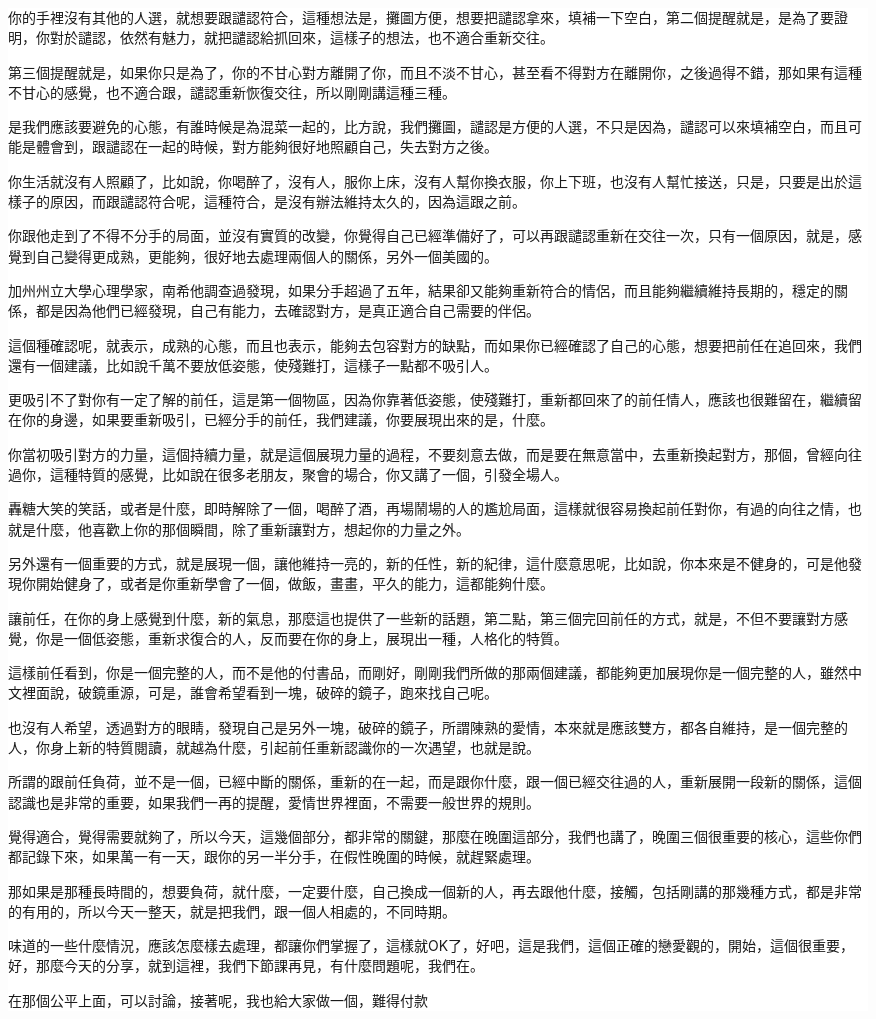 你的手裡沒有其他的人選，就想要跟譴認符合，這種想法是，攤圖方便，想要把譴認拿來，填補一下空白，第二個提醒就是，是為了要證明，你對於譴認，依然有魅力，就把譴認給抓回來，這樣子的想法，也不適合重新交往。

第三個提醒就是，如果你只是為了，你的不甘心對方離開了你，而且不淡不甘心，甚至看不得對方在離開你，之後過得不錯，那如果有這種不甘心的感覺，也不適合跟，譴認重新恢復交往，所以剛剛講這種三種。

是我們應該要避免的心態，有誰時候是為混菜一起的，比方說，我們攤圖，譴認是方便的人選，不只是因為，譴認可以來填補空白，而且可能是體會到，跟譴認在一起的時候，對方能夠很好地照顧自己，失去對方之後。

你生活就沒有人照顧了，比如說，你喝醉了，沒有人，服你上床，沒有人幫你換衣服，你上下班，也沒有人幫忙接送，只是，只要是出於這樣子的原因，而跟譴認符合呢，這種符合，是沒有辦法維持太久的，因為這跟之前。

你跟他走到了不得不分手的局面，並沒有實質的改變，你覺得自己已經準備好了，可以再跟譴認重新在交往一次，只有一個原因，就是，感覺到自己變得更成熟，更能夠，很好地去處理兩個人的關係，另外一個美國的。

加州州立大學心理學家，南希他調查過發現，如果分手超過了五年，結果卻又能夠重新符合的情侶，而且能夠繼續維持長期的，穩定的關係，都是因為他們已經發現，自己有能力，去確認對方，是真正適合自己需要的伴侶。

這個種確認呢，就表示，成熟的心態，而且也表示，能夠去包容對方的缺點，而如果你已經確認了自己的心態，想要把前任在追回來，我們還有一個建議，比如說千萬不要放低姿態，使殘難打，這樣子一點都不吸引人。

更吸引不了對你有一定了解的前任，這是第一個物區，因為你靠著低姿態，使殘難打，重新都回來了的前任情人，應該也很難留在，繼續留在你的身邊，如果要重新吸引，已經分手的前任，我們建議，你要展現出來的是，什麼。

你當初吸引對方的力量，這個持續力量，就是這個展現力量的過程，不要刻意去做，而是要在無意當中，去重新換起對方，那個，曾經向往過你，這種特質的感覺，比如說在很多老朋友，聚會的場合，你又講了一個，引發全場人。

轟糖大笑的笑話，或者是什麼，即時解除了一個，喝醉了酒，再場鬧場的人的尷尬局面，這樣就很容易換起前任對你，有過的向往之情，也就是什麼，他喜歡上你的那個瞬間，除了重新讓對方，想起你的力量之外。

另外還有一個重要的方式，就是展現一個，讓他維持一亮的，新的任性，新的紀律，這什麼意思呢，比如說，你本來是不健身的，可是他發現你開始健身了，或者是你重新學會了一個，做飯，畫畫，平久的能力，這都能夠什麼。

讓前任，在你的身上感覺到什麼，新的氣息，那麼這也提供了一些新的話題，第二點，第三個完回前任的方式，就是，不但不要讓對方感覺，你是一個低姿態，重新求復合的人，反而要在你的身上，展現出一種，人格化的特質。

這樣前任看到，你是一個完整的人，而不是他的付書品，而剛好，剛剛我們所做的那兩個建議，都能夠更加展現你是一個完整的人，雖然中文裡面說，破鏡重源，可是，誰會希望看到一塊，破碎的鏡子，跑來找自己呢。

也沒有人希望，透過對方的眼睛，發現自己是另外一塊，破碎的鏡子，所謂陳熟的愛情，本來就是應該雙方，都各自維持，是一個完整的人，你身上新的特質閱讀，就越為什麼，引起前任重新認識你的一次遇望，也就是說。

所謂的跟前任負荷，並不是一個，已經中斷的關係，重新的在一起，而是跟你什麼，跟一個已經交往過的人，重新展開一段新的關係，這個認識也是非常的重要，如果我們一再的提醒，愛情世界裡面，不需要一般世界的規則。

覺得適合，覺得需要就夠了，所以今天，這幾個部分，都非常的關鍵，那麼在晚圍這部分，我們也講了，晚圍三個很重要的核心，這些你們都記錄下來，如果萬一有一天，跟你的另一半分手，在假性晚圍的時候，就趕緊處理。

那如果是那種長時間的，想要負荷，就什麼，一定要什麼，自己換成一個新的人，再去跟他什麼，接觸，包括剛講的那幾種方式，都是非常的有用的，所以今天一整天，就是把我們，跟一個人相處的，不同時期。

味道的一些什麼情況，應該怎麼樣去處理，都讓你們掌握了，這樣就OK了，好吧，這是我們，這個正確的戀愛觀的，開始，這個很重要，好，那麼今天的分享，就到這裡，我們下節課再見，有什麼問題呢，我們在。

在那個公平上面，可以討論，接著呢，我也給大家做一個，難得付款